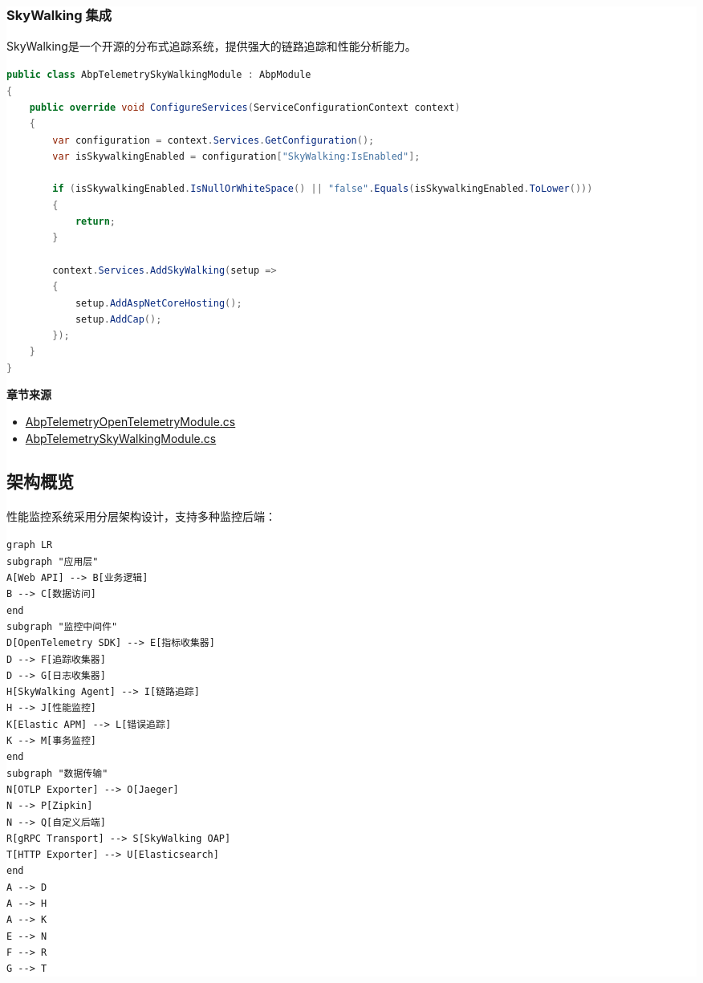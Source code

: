 ### SkyWalking 集成

SkyWalking是一个开源的分布式追踪系统，提供强大的链路追踪和性能分析能力。

```csharp
public class AbpTelemetrySkyWalkingModule : AbpModule
{
    public override void ConfigureServices(ServiceConfigurationContext context)
    {
        var configuration = context.Services.GetConfiguration();
        var isSkywalkingEnabled = configuration["SkyWalking:IsEnabled"];
        
        if (isSkywalkingEnabled.IsNullOrWhiteSpace() || "false".Equals(isSkywalkingEnabled.ToLower()))
        {
            return;
        }
        
        context.Services.AddSkyWalking(setup =>
        {
            setup.AddAspNetCoreHosting();
            setup.AddCap();
        });
    }
}
```

**章节来源**
- [AbpTelemetryOpenTelemetryModule.cs](file://aspnet-core/framework/telemetry/LINGYUN.Abp.Telemetry.OpenTelemetry/LINGYUN/Abp/Telemetry/OpenTelemetry/AbpTelemetryOpenTelemetryModule.cs#L30-L50)
- [AbpTelemetrySkyWalkingModule.cs](file://aspnet-core/framework/telemetry/LINGYUN.Abp.Telemetry.SkyWalking/LINGYUN/Abp/Telemetry/SkyWalking/AbpTelemetrySkyWalkingModule.cs#L10-L40)

## 架构概览

性能监控系统采用分层架构设计，支持多种监控后端：

```mermaid
graph LR
subgraph "应用层"
A[Web API] --> B[业务逻辑]
B --> C[数据访问]
end
subgraph "监控中间件"
D[OpenTelemetry SDK] --> E[指标收集器]
D --> F[追踪收集器]
D --> G[日志收集器]
H[SkyWalking Agent] --> I[链路追踪]
H --> J[性能监控]
K[Elastic APM] --> L[错误追踪]
K --> M[事务监控]
end
subgraph "数据传输"
N[OTLP Exporter] --> O[Jaeger]
N --> P[Zipkin]
N --> Q[自定义后端]
R[gRPC Transport] --> S[SkyWalking OAP]
T[HTTP Exporter] --> U[Elasticsearch]
end
A --> D
A --> H
A --> K
E --> N
F --> R
G --> T
```